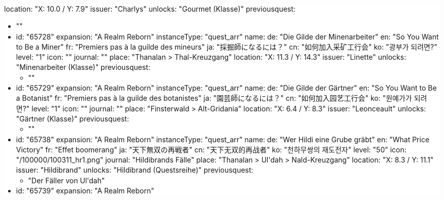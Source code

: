    location: "X: 10.0 / Y: 7.9"
   issuer: "Charlys"
   unlocks: "Gourmet (Klasse)"
   previousquest:
   - ""
 - id: "65728"
   expansion: "A Realm Reborn"
   instanceType: "quest_arr"
   name:
     de: "Die Gilde der Minenarbeiter"
     en: "So You Want to Be a Miner"
     fr: "Premiers pas à la guilde des mineurs"
     ja: "採掘師になるには？"
     cn: "如何加入采矿工行会"
     ko: "광부가 되려면?"
   level: "1"
   icon: ""
   journal: ""
   place: "Thanalan > Thal-Kreuzgang"
   location: "X: 11.3 / Y: 14.3"
   issuer: "Linette"
   unlocks: "Minenarbeiter (Klasse)"
   previousquest:
   - ""
 - id: "65729"
   expansion: "A Realm Reborn"
   instanceType: "quest_arr"
   name:
     de: "Die Gilde der Gärtner"
     en: "So You Want to Be a Botanist"
     fr: "Premiers pas à la guilde des botanistes"
     ja: "園芸師になるには？"
     cn: "如何加入园艺工行会"
     ko: "원예가가 되려면?"
   level: "1"
   icon: ""
   journal: ""
   place: "Finsterwald > Alt-Gridania"
   location: "X: 6.4 / Y: 8.3"
   issuer: "Leonceault"
   unlocks: "Gärtner (Klasse)"
   previousquest:
   - ""
 - id: "65738"
   expansion: "A Realm Reborn"
   instanceType: "quest_arr"
   name:
     de: "Wer Hildi eine Grube gräbt"
     en: "What Price Victory"
     fr: "Effet boomerang"
     ja: "天下無双の再戦者"
     cn: "天下无双的再战者"
     ko: "천하무쌍의 재도전자"
   level: "50"
   icon: "/100000/100311_hr1.png"
   journal: "Hildibrands Fälle"
   place: "Thanalan > Ul'dah > Nald-Kreuzgang"
   location: "X: 8.3 / Y: 11.1"
   issuer: "Hildibrand"
   unlocks: "Hildibrand (Questsreihe)"
   previousquest:
   - "Der Fäller von Ul'dah"
 - id: "65739"
   expansion: "A Realm Reborn"